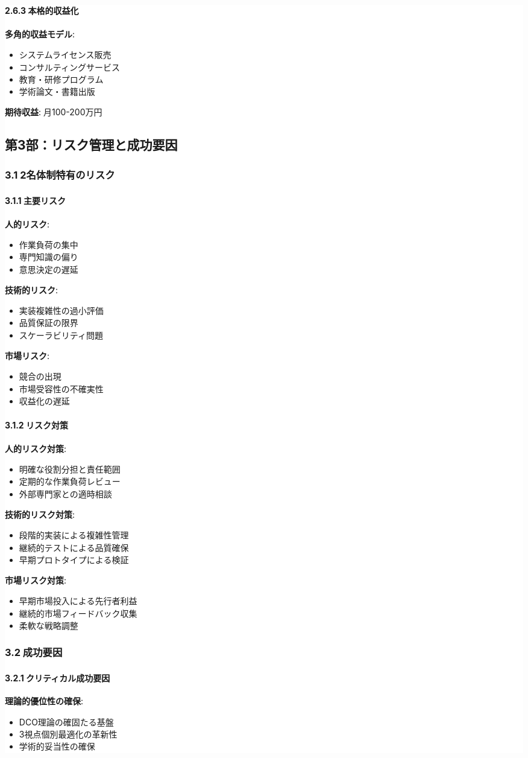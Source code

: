 #### 2.6.3 本格的収益化

**多角的収益モデル**:
- システムライセンス販売
- コンサルティングサービス
- 教育・研修プログラム
- 学術論文・書籍出版

**期待収益**: 月100-200万円

## 第3部：リスク管理と成功要因

### 3.1 2名体制特有のリスク

#### 3.1.1 主要リスク

**人的リスク**:
- 作業負荷の集中
- 専門知識の偏り
- 意思決定の遅延

**技術的リスク**:
- 実装複雑性の過小評価
- 品質保証の限界
- スケーラビリティ問題

**市場リスク**:
- 競合の出現
- 市場受容性の不確実性
- 収益化の遅延

#### 3.1.2 リスク対策

**人的リスク対策**:
- 明確な役割分担と責任範囲
- 定期的な作業負荷レビュー
- 外部専門家との適時相談

**技術的リスク対策**:
- 段階的実装による複雑性管理
- 継続的テストによる品質確保
- 早期プロトタイプによる検証

**市場リスク対策**:
- 早期市場投入による先行者利益
- 継続的市場フィードバック収集
- 柔軟な戦略調整

### 3.2 成功要因

#### 3.2.1 クリティカル成功要因

**理論的優位性の確保**:
- DCO理論の確固たる基盤
- 3視点個別最適化の革新性
- 学術的妥当性の確保
